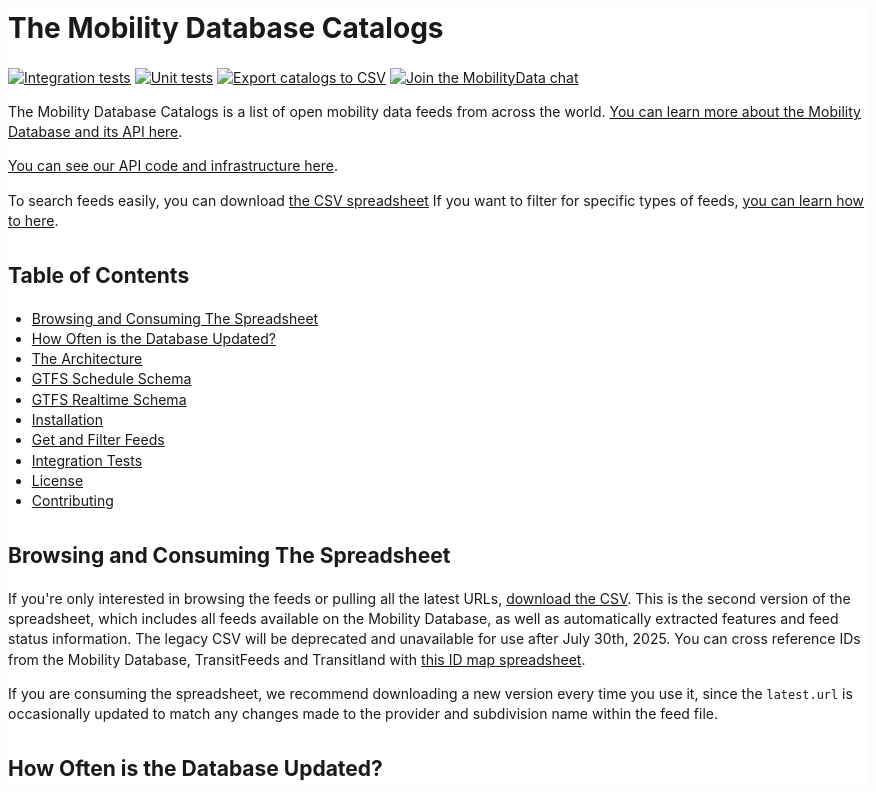 # The Mobility Database Catalogs

[![Integration tests](https://github.com/MobilityData/mobility-catalogs/actions/workflows/integration_tests.yml/badge.svg?branch=issue%2F343%2Fcatalogs-prototype)](https://github.com/MobilityData/mobility-catalogs/actions/workflows/integration_tests.yml) [![Unit tests](https://github.com/MobilityData/mobility-catalogs/actions/workflows/unit_tests.yml/badge.svg?branch=issue%2F343%2Fcatalogs-prototype)](https://github.com/MobilityData/mobility-catalogs/actions/workflows/unit_tests.yml) [![Export catalogs to CSV](https://github.com/MobilityData/mobility-catalogs/actions/workflows/export_to_csv.yml/badge.svg?branch=issue%2F343%2Fcatalogs-prototype)](https://github.com/MobilityData/mobility-catalogs/actions/workflows/export_to_csv.yml) [![Join the MobilityData chat](https://badgen.net/badge/slack/%20/green?icon=slack)](https://share.mobilitydata.org/slack)

The Mobility Database Catalogs is a list of open mobility data feeds from across the world. [You can learn more about the Mobility Database and its API here](https://mobilitydatabase.org/). 

[You can see our API code and infrastructure here](https://github.com/MobilityData/mobility-feed-api).

To search feeds easily, you can download [the CSV spreadsheet](https://files.mobilitydatabase.org/feeds_v2.csv) If you want to filter for specific types of feeds, [you can learn how to here](#get-and-filter-feeds).


## Table of Contents

* [Browsing and Consuming The Spreadsheet](#browsing-and-consuming-the-spreadsheet)
* [How Often is the Database Updated?](#how-often-is-the-database-updated)
* [The Architecture](#the-architecture)
* [GTFS Schedule Schema](#gtfs-schedule-schema)
* [GTFS Realtime Schema](#gtfs-realtime-schema)
* [Installation](#installation)
* [Get and Filter Feeds](#get-and-filter-feeds)
* [Integration Tests](#integration-tests)
* [License](#license)
* [Contributing](#contributing)

## Browsing and Consuming The Spreadsheet

If you're only interested in browsing the feeds or pulling all the latest URLs, [download the CSV](https://files.mobilitydatabase.org/feeds_v2.csv). This is the second version of the spreadsheet, which includes all feeds available on the Mobility Database, as well as automatically extracted features and feed status information. The legacy CSV will be deprecated and unavailable for use after July 30th, 2025. You can cross reference IDs from the Mobility Database, TransitFeeds and Transitland with [this ID map spreadsheet](https://docs.google.com/spreadsheets/d/1Q96KDppKsn2khdrkraZCQ7T_qRSfwj7WsvqXvuMt4Bc/edit?resourcekey#gid=1787149399).

If you are consuming the spreadsheet, we recommend downloading a new version every time you use it, since the `latest.url` is occasionally updated to match any changes made to the provider and subdivision name within the feed file.

## How Often is the Database Updated?
